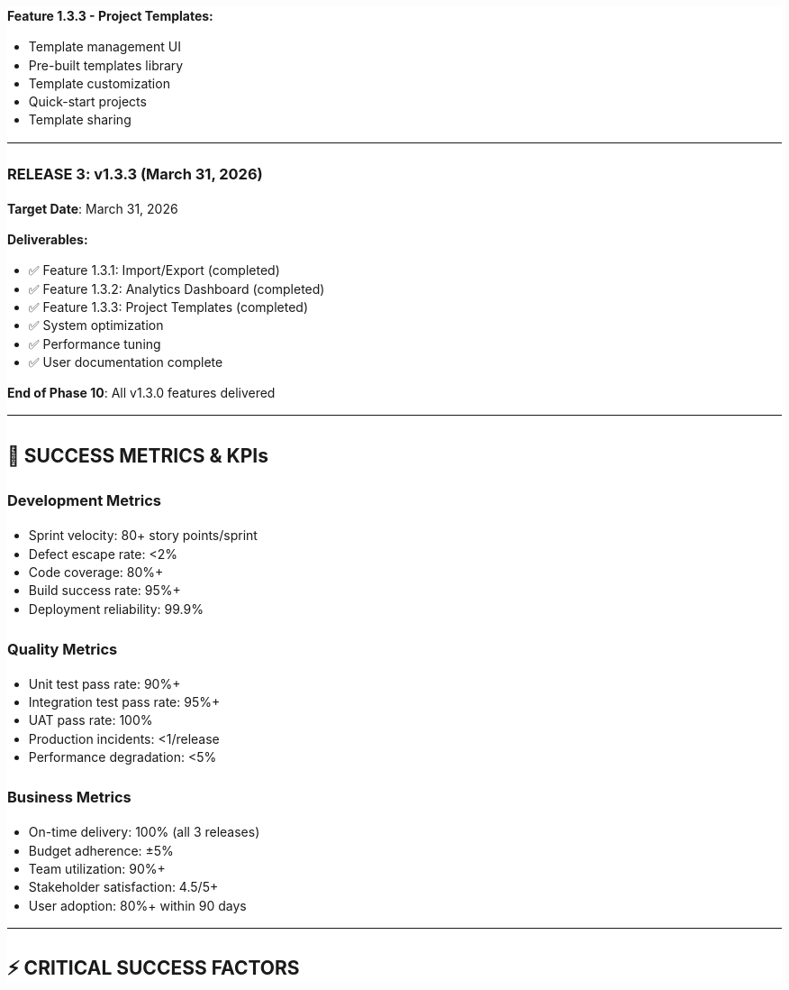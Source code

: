 **Feature 1.3.3 - Project Templates:**
- Template management UI
- Pre-built templates library
- Template customization
- Quick-start projects
- Template sharing

---

### RELEASE 3: v1.3.3 (March 31, 2026)

**Target Date**: March 31, 2026

**Deliverables:**
- ✅ Feature 1.3.1: Import/Export (completed)
- ✅ Feature 1.3.2: Analytics Dashboard (completed)
- ✅ Feature 1.3.3: Project Templates (completed)
- ✅ System optimization
- ✅ Performance tuning
- ✅ User documentation complete

**End of Phase 10**: All v1.3.0 features delivered

---

## 🎯 SUCCESS METRICS & KPIs

### Development Metrics
- Sprint velocity: 80+ story points/sprint
- Defect escape rate: <2%
- Code coverage: 80%+
- Build success rate: 95%+
- Deployment reliability: 99.9%

### Quality Metrics
- Unit test pass rate: 90%+
- Integration test pass rate: 95%+
- UAT pass rate: 100%
- Production incidents: <1/release
- Performance degradation: <5%

### Business Metrics
- On-time delivery: 100% (all 3 releases)
- Budget adherence: ±5%
- Team utilization: 90%+
- Stakeholder satisfaction: 4.5/5+
- User adoption: 80%+ within 90 days

---

## ⚡ CRITICAL SUCCESS FACTORS

